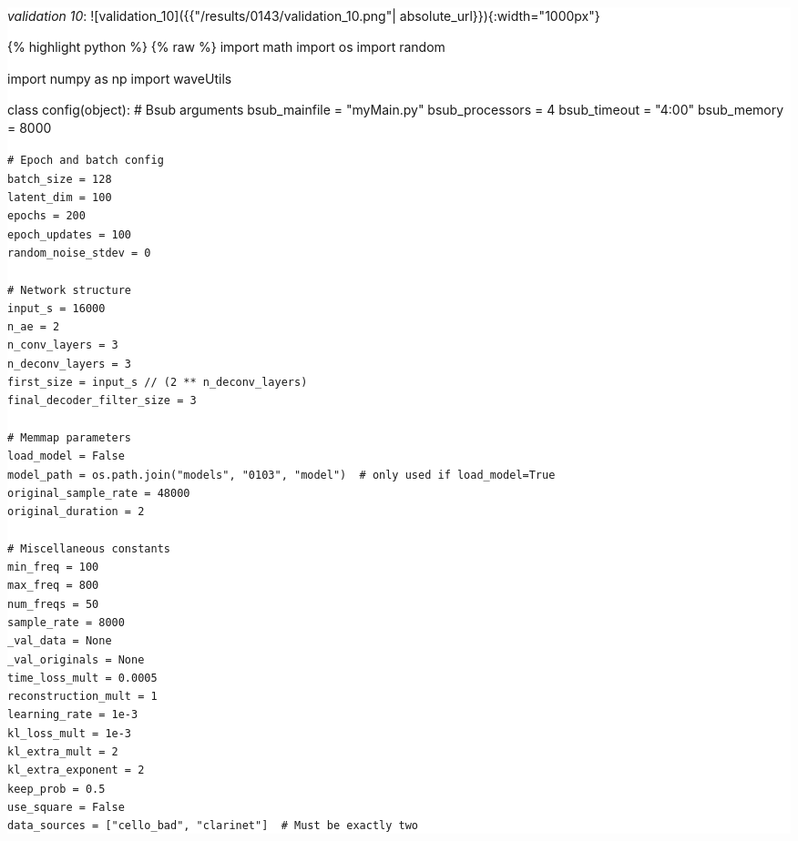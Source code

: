 _validation 10_:
<audio src="/ResultsOverview/results/0143/validation_10.wav" controls preload></audio>
![validation_10]({{"/results/0143/validation_10.png"| absolute_url}}){:width="1000px"}


{% highlight python %}
{% raw %}
import math
import os
import random

import numpy as np
import waveUtils


class config(object):
	# Bsub arguments
	bsub_mainfile = "myMain.py"
	bsub_processors = 4
	bsub_timeout = "4:00"
	bsub_memory = 8000

	# Epoch and batch config
	batch_size = 128
	latent_dim = 100
	epochs = 200
	epoch_updates = 100
	random_noise_stdev = 0

	# Network structure
	input_s = 16000
	n_ae = 2
	n_conv_layers = 3
	n_deconv_layers = 3
	first_size = input_s // (2 ** n_deconv_layers)
	final_decoder_filter_size = 3

	# Memmap parameters
	load_model = False
	model_path = os.path.join("models", "0103", "model")  # only used if load_model=True
	original_sample_rate = 48000
	original_duration = 2

	# Miscellaneous constants
	min_freq = 100
	max_freq = 800
	num_freqs = 50
	sample_rate = 8000
	_val_data = None
	_val_originals = None
	time_loss_mult = 0.0005
	reconstruction_mult = 1
	learning_rate = 1e-3
	kl_loss_mult = 1e-3
	kl_extra_mult = 2
	kl_extra_exponent = 2
	keep_prob = 0.5
	use_square = False
	data_sources = ["cello_bad", "clarinet"]  # Must be exactly two